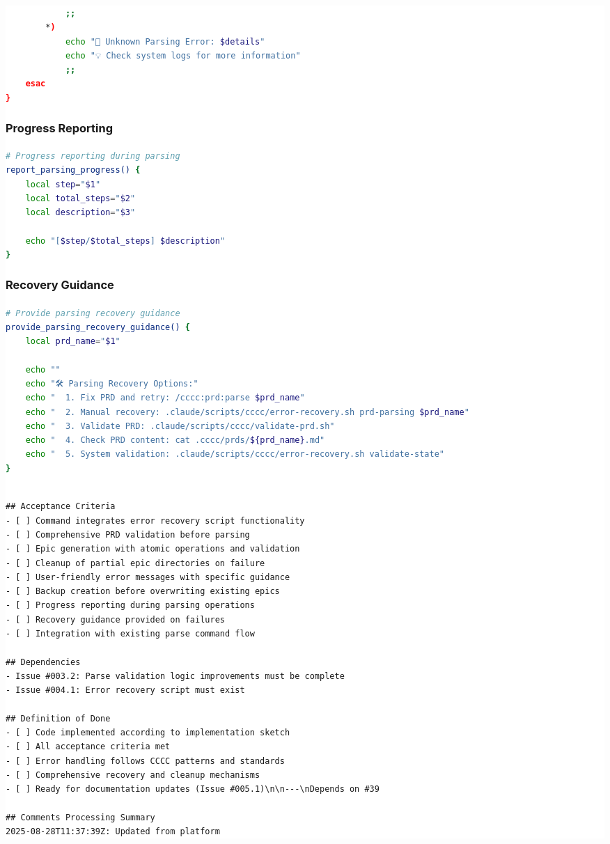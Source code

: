 ```bash
            ;;
        *)
            echo "🚨 Unknown Parsing Error: $details"
            echo "💡 Check system logs for more information"
            ;;
    esac
}
```

### Progress Reporting
```bash
# Progress reporting during parsing
report_parsing_progress() {
    local step="$1"
    local total_steps="$2"
    local description="$3"
    
    echo "[$step/$total_steps] $description"
}
```

### Recovery Guidance
```bash
# Provide parsing recovery guidance
provide_parsing_recovery_guidance() {
    local prd_name="$1"
    
    echo ""
    echo "🛠️ Parsing Recovery Options:"
    echo "  1. Fix PRD and retry: /cccc:prd:parse $prd_name"
    echo "  2. Manual recovery: .claude/scripts/cccc/error-recovery.sh prd-parsing $prd_name"
    echo "  3. Validate PRD: .claude/scripts/cccc/validate-prd.sh"
    echo "  4. Check PRD content: cat .cccc/prds/${prd_name}.md"
    echo "  5. System validation: .claude/scripts/cccc/error-recovery.sh validate-state"
}
```
```

## Acceptance Criteria
- [ ] Command integrates error recovery script functionality
- [ ] Comprehensive PRD validation before parsing
- [ ] Epic generation with atomic operations and validation
- [ ] Cleanup of partial epic directories on failure
- [ ] User-friendly error messages with specific guidance
- [ ] Backup creation before overwriting existing epics
- [ ] Progress reporting during parsing operations
- [ ] Recovery guidance provided on failures
- [ ] Integration with existing parse command flow

## Dependencies
- Issue #003.2: Parse validation logic improvements must be complete
- Issue #004.1: Error recovery script must exist

## Definition of Done
- [ ] Code implemented according to implementation sketch
- [ ] All acceptance criteria met
- [ ] Error handling follows CCCC patterns and standards
- [ ] Comprehensive recovery and cleanup mechanisms
- [ ] Ready for documentation updates (Issue #005.1)\n\n---\nDepends on #39

## Comments Processing Summary
2025-08-28T11:37:39Z: Updated from platform

```